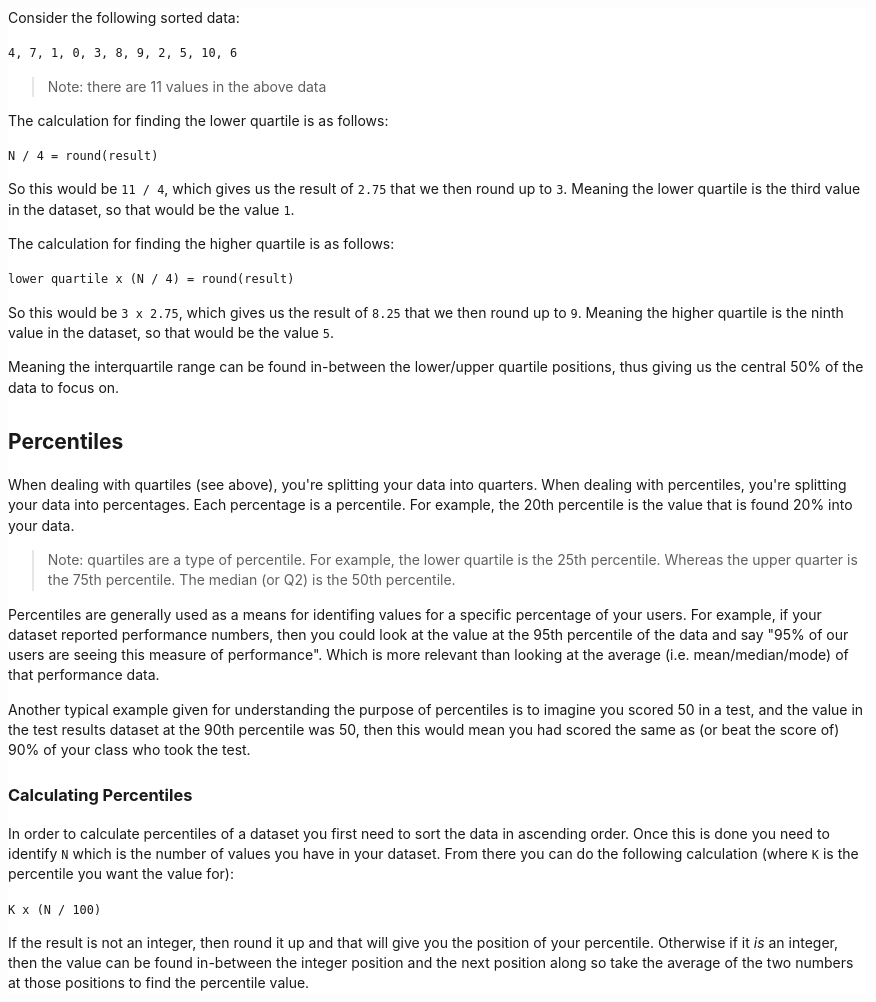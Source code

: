 Consider the following sorted data:

```
4, 7, 1, 0, 3, 8, 9, 2, 5, 10, 6
```

> Note: there are 11 values in the above data

The calculation for finding the lower quartile is as follows:

```
N / 4 = round(result)
```

So this would be `11 / 4`, which gives us the result of `2.75` that we then round up to `3`. Meaning the lower quartile is the third value in the dataset, so that would be the value `1`.

The calculation for finding the higher quartile is as follows:

```
lower quartile x (N / 4) = round(result)
```

So this would be `3 x 2.75`, which gives us the result of `8.25` that we then round up to `9`. Meaning the higher quartile is the ninth value in the dataset, so that would be the value `5`.

Meaning the interquartile range can be found in-between the lower/upper quartile positions, thus giving us the central 50% of the data to focus on.

## Percentiles

When dealing with quartiles (see above), you're splitting your data into quarters. When dealing with percentiles, you're splitting your data into percentages. Each percentage is a percentile. For example, the 20th percentile is the value that is found 20% into your data.

> Note: quartiles are a type of percentile. For example, the lower quartile is the 25th percentile. Whereas the upper quarter is the 75th percentile. The median (or Q2) is the 50th percentile.

Percentiles are generally used as a means for identifing values for a specific percentage of your users. For example, if your dataset reported performance numbers, then you could look at the value at the 95th percentile of the data and say "95% of our users are seeing this measure of performance". Which is more relevant than looking at the average (i.e. mean/median/mode) of that performance data.

Another typical example given for understanding the purpose of percentiles is to imagine you scored 50 in a test, and the value in the test results dataset at the 90th percentile was 50, then this would mean you had scored the same as (or beat the score of) 90% of your class who took the test.

### Calculating Percentiles

In order to calculate percentiles of a dataset you first need to sort the data in ascending order. Once this is done you need to identify `N` which is the number of values you have in your dataset. From there you can do the following calculation (where `K` is the percentile you want the value for):

```
K x (N / 100)
```

If the result is not an integer, then round it up and that will give you the position of your percentile. Otherwise if it _is_ an integer, then the value can be found in-between the integer position and the next position along so take the average of the two numbers at those positions to find the percentile value.
